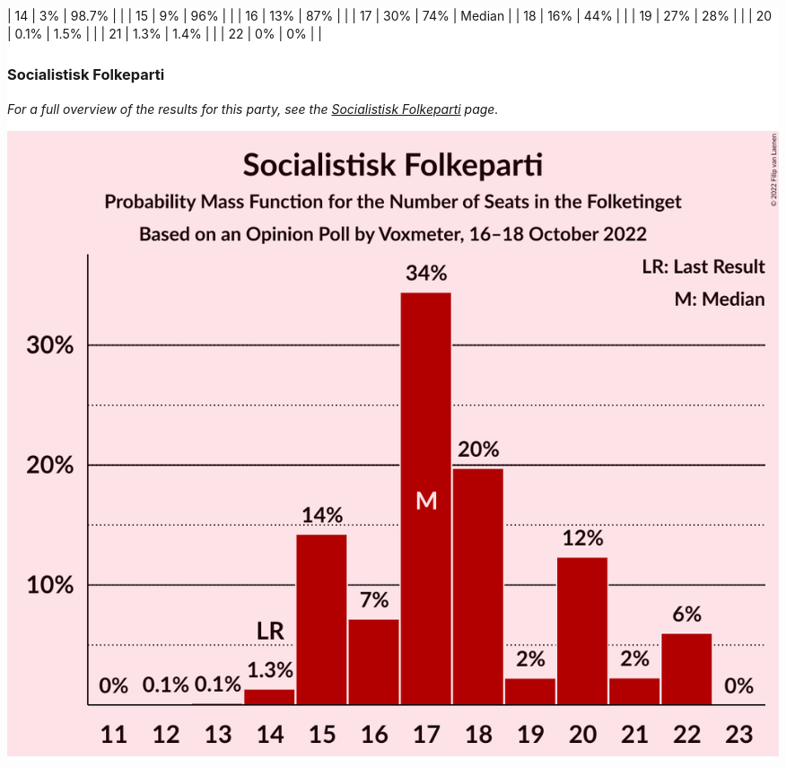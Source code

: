 | 14 | 3% | 98.7% |  |
| 15 | 9% | 96% |  |
| 16 | 13% | 87% |  |
| 17 | 30% | 74% | Median |
| 18 | 16% | 44% |  |
| 19 | 27% | 28% |  |
| 20 | 0.1% | 1.5% |  |
| 21 | 1.3% | 1.4% |  |
| 22 | 0% | 0% |  |

### Socialistisk Folkeparti

*For a full overview of the results for this party, see the [Socialistisk Folkeparti](party-socialistiskfolkeparti.html) page.*

![Graph with seats probability mass function not yet produced](2022-10-18-Voxmeter-seats-pmf-socialistiskfolkeparti.png "Seats Probability Mass Function")
